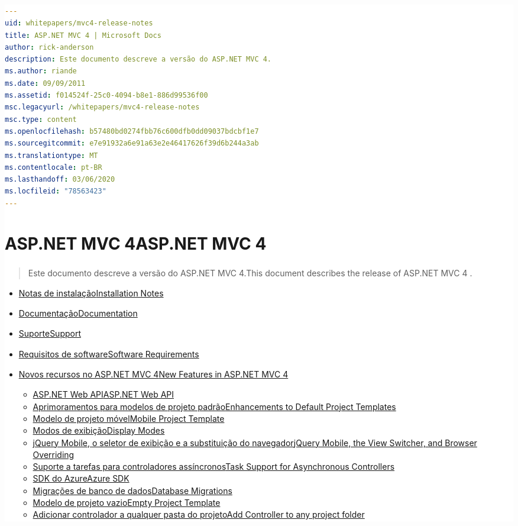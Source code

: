 ```yaml
---
uid: whitepapers/mvc4-release-notes
title: ASP.NET MVC 4 | Microsoft Docs
author: rick-anderson
description: Este documento descreve a versão do ASP.NET MVC 4.
ms.author: riande
ms.date: 09/09/2011
ms.assetid: f014524f-25c0-4094-b8e1-886d99536f00
msc.legacyurl: /whitepapers/mvc4-release-notes
msc.type: content
ms.openlocfilehash: b57480bd0274fbb76c600dfb0dd09037bdcbf1e7
ms.sourcegitcommit: e7e91932a6e91a63e2e46417626f39d6b244a3ab
ms.translationtype: MT
ms.contentlocale: pt-BR
ms.lasthandoff: 03/06/2020
ms.locfileid: "78563423"
---
```

# <a name="aspnet-mvc-4"></a><span data-ttu-id="874e2-103">ASP.NET MVC 4</span><span class="sxs-lookup"><span data-stu-id="874e2-103">ASP.NET MVC 4</span></span>

> <span data-ttu-id="874e2-104">Este documento descreve a versão do ASP.NET MVC 4.</span><span class="sxs-lookup"><span data-stu-id="874e2-104">This document describes the release of ASP.NET MVC 4 .</span></span>

- [<span data-ttu-id="874e2-105">Notas de instalação</span><span class="sxs-lookup"><span data-stu-id="874e2-105">Installation Notes</span></span>](#_Toc303253802)
- [<span data-ttu-id="874e2-106">Documentação</span><span class="sxs-lookup"><span data-stu-id="874e2-106">Documentation</span></span>](#_Toc303253803)
- [<span data-ttu-id="874e2-107">Suporte</span><span class="sxs-lookup"><span data-stu-id="874e2-107">Support</span></span>](#_Toc303253804)
- [<span data-ttu-id="874e2-108">Requisitos de software</span><span class="sxs-lookup"><span data-stu-id="874e2-108">Software Requirements</span></span>](#_Toc303253805)
- [<span data-ttu-id="874e2-109">Novos recursos no ASP.NET MVC 4</span><span class="sxs-lookup"><span data-stu-id="874e2-109">New Features in ASP.NET MVC 4</span></span>](#_Toc303253807)

    - [<span data-ttu-id="874e2-110">ASP.NET Web API</span><span class="sxs-lookup"><span data-stu-id="874e2-110">ASP.NET Web API</span></span>](#_Toc317096197)
    - [<span data-ttu-id="874e2-111">Aprimoramentos para modelos de projeto padrão</span><span class="sxs-lookup"><span data-stu-id="874e2-111">Enhancements to Default Project Templates</span></span>](#_Toc303253808)
    - [<span data-ttu-id="874e2-112">Modelo de projeto móvel</span><span class="sxs-lookup"><span data-stu-id="874e2-112">Mobile Project Template</span></span>](#_Toc303253809)
    - [<span data-ttu-id="874e2-113">Modos de exibição</span><span class="sxs-lookup"><span data-stu-id="874e2-113">Display Modes</span></span>](#_Toc303253810)
    - [<span data-ttu-id="874e2-114">jQuery Mobile, o seletor de exibição e a substituição do navegador</span><span class="sxs-lookup"><span data-stu-id="874e2-114">jQuery Mobile, the View Switcher, and Browser Overriding</span></span>](#_Toc303253811)
    - [<span data-ttu-id="874e2-115">Suporte a tarefas para controladores assíncronos</span><span class="sxs-lookup"><span data-stu-id="874e2-115">Task Support for Asynchronous Controllers</span></span>](#_Toc303253813)
    - [<span data-ttu-id="874e2-116">SDK do Azure</span><span class="sxs-lookup"><span data-stu-id="874e2-116">Azure SDK</span></span>](#_Toc303253814)
    - [<span data-ttu-id="874e2-117">Migrações de banco de dados</span><span class="sxs-lookup"><span data-stu-id="874e2-117">Database Migrations</span></span>](#_Toc303253818)
    - [<span data-ttu-id="874e2-118">Modelo de projeto vazio</span><span class="sxs-lookup"><span data-stu-id="874e2-118">Empty Project Template</span></span>](#_Toc303253819)
    - [<span data-ttu-id="874e2-119">Adicionar controlador a qualquer pasta do projeto</span><span class="sxs-lookup"><span data-stu-id="874e2-119">Add Controller to any project folder</span></span>](#_Toc303253820)